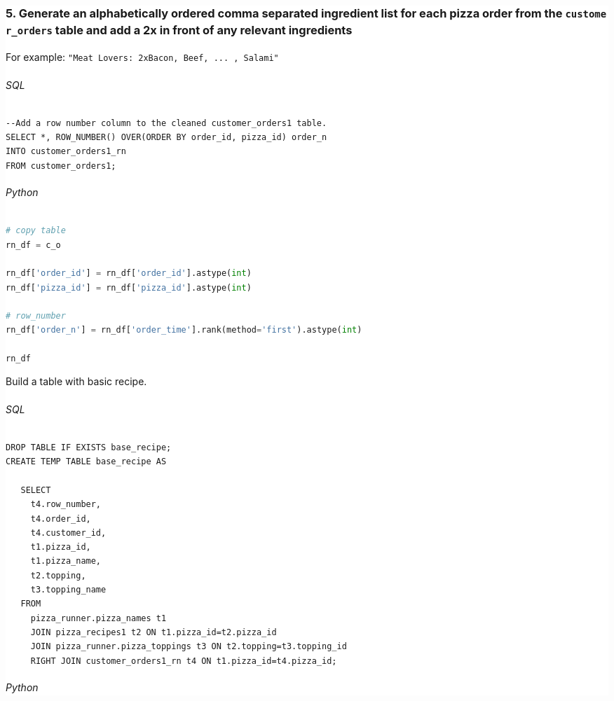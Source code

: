 
### 5. Generate an alphabetically ordered comma separated ingredient list for each pizza order from the `customer_orders` table and add a 2x in front of any relevant ingredients

For example: `"Meat Lovers: 2xBacon, Beef, ... , Salami"`

###### SQL

```TSQL
--Add a row number column to the cleaned customer_orders1 table.
SELECT *, ROW_NUMBER() OVER(ORDER BY order_id, pizza_id) order_n
INTO customer_orders1_rn
FROM customer_orders1;
```

###### Python

```python
# copy table
rn_df = c_o

rn_df['order_id'] = rn_df['order_id'].astype(int)
rn_df['pizza_id'] = rn_df['pizza_id'].astype(int)

# row_number
rn_df['order_n'] = rn_df['order_time'].rank(method='first').astype(int)

rn_df
```

Build a table with basic recipe.

###### SQL

```TSQL
DROP TABLE IF EXISTS base_recipe;
CREATE TEMP TABLE base_recipe AS 
   
   SELECT
     t4.row_number,
     t4.order_id,
     t4.customer_id,
     t1.pizza_id,
     t1.pizza_name,
     t2.topping,
     t3.topping_name
   FROM
     pizza_runner.pizza_names t1
     JOIN pizza_recipes1 t2 ON t1.pizza_id=t2.pizza_id
     JOIN pizza_runner.pizza_toppings t3 ON t2.topping=t3.topping_id
     RIGHT JOIN customer_orders1_rn t4 ON t1.pizza_id=t4.pizza_id;
```

###### Python
